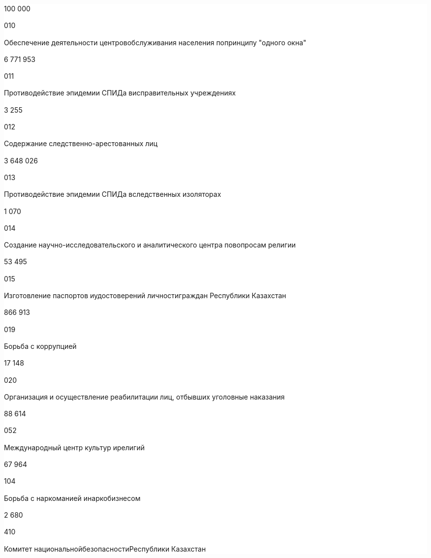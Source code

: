 100 000

010

Обес­пе­че­ние де­я­тель­но­сти цен­тровоб­слу­жи­ва­ния на­се­ле­ния поприн­ци­пу "од­но­го ок­на"

6 771 953

011

Про­ти­во­дей­ствие эпи­де­мии СПИ­Да вис­пра­ви­тель­ных учре­жде­ни­ях

3 255

012

Cо­дер­жа­ние след­ствен­но-аре­сто­ван­ных лиц

3 648 026

013

Про­ти­во­дей­ствие эпи­де­мии СПИ­Да вслед­ствен­ных изо­ля­то­рах

1 070

014

Со­зда­ние на­уч­но-ис­сле­до­ва­тель­ского и ана­ли­ти­че­ско­го цен­тра пово­про­сам ре­ли­гии

53 495

015

Из­го­тов­ле­ние пас­пор­тов иудо­сто­ве­ре­ний лич­но­стиграж­дан Рес­пуб­ли­ки Ка­зах­стан

866 913

019

Борь­ба с кор­руп­ци­ей

17 148

020

Ор­га­ни­за­ция и осу­ществ­ле­ние ре­а­би­ли­та­ции лиц, от­быв­ших уго­лов­ные на­ка­за­ния

88 614

052

Меж­ду­на­род­ный центр куль­тур ире­ли­гий

67 964

104

Борь­ба с нар­ко­ма­ни­ей инар­ко­биз­не­сом

2 680

410

Ко­ми­тет на­ци­о­наль­нойбез­опас­но­стиРес­пуб­ли­ки Ка­зах­стан
